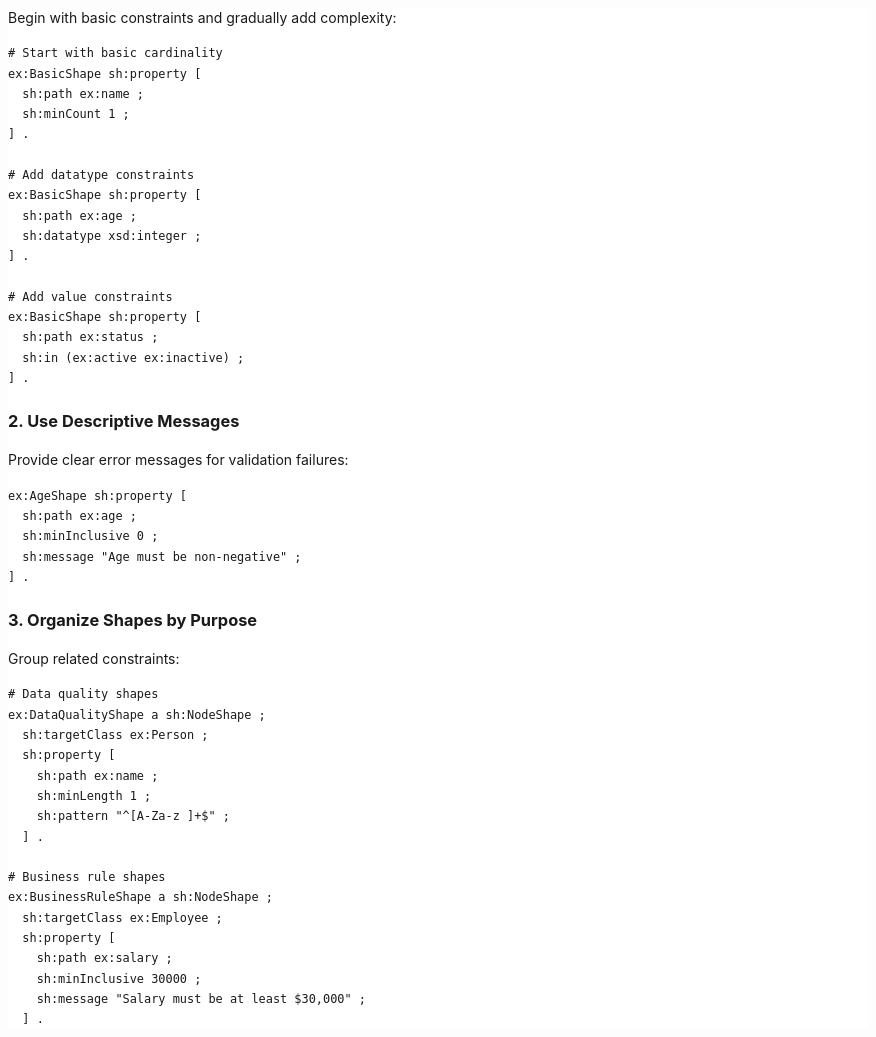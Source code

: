 Begin with basic constraints and gradually add complexity:

```turtle
# Start with basic cardinality
ex:BasicShape sh:property [
  sh:path ex:name ;
  sh:minCount 1 ;
] .

# Add datatype constraints
ex:BasicShape sh:property [
  sh:path ex:age ;
  sh:datatype xsd:integer ;
] .

# Add value constraints
ex:BasicShape sh:property [
  sh:path ex:status ;
  sh:in (ex:active ex:inactive) ;
] .
```

### 2. Use Descriptive Messages

Provide clear error messages for validation failures:

```turtle
ex:AgeShape sh:property [
  sh:path ex:age ;
  sh:minInclusive 0 ;
  sh:message "Age must be non-negative" ;
] .
```

### 3. Organize Shapes by Purpose

Group related constraints:

```turtle
# Data quality shapes
ex:DataQualityShape a sh:NodeShape ;
  sh:targetClass ex:Person ;
  sh:property [
    sh:path ex:name ;
    sh:minLength 1 ;
    sh:pattern "^[A-Za-z ]+$" ;
  ] .

# Business rule shapes
ex:BusinessRuleShape a sh:NodeShape ;
  sh:targetClass ex:Employee ;
  sh:property [
    sh:path ex:salary ;
    sh:minInclusive 30000 ;
    sh:message "Salary must be at least $30,000" ;
  ] .
```
